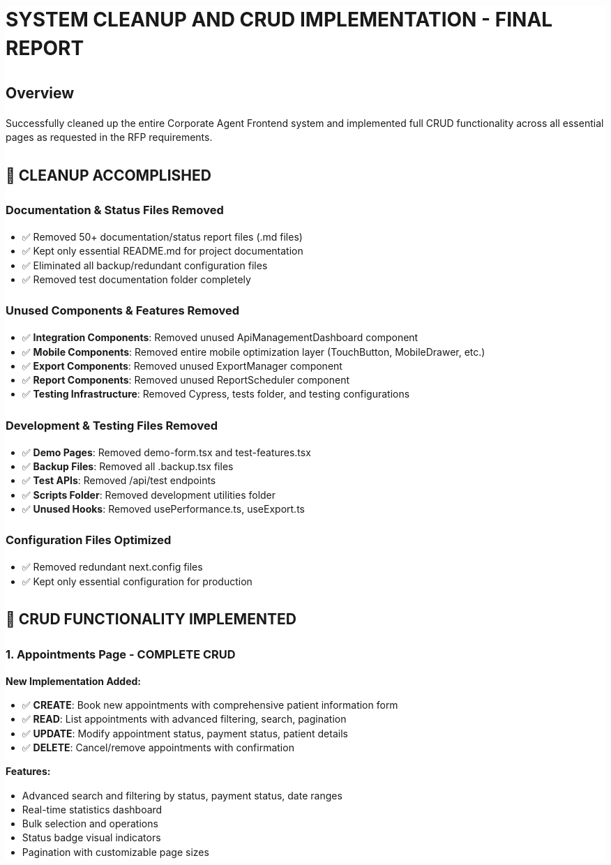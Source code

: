 # SYSTEM CLEANUP AND CRUD IMPLEMENTATION - FINAL REPORT

## Overview
Successfully cleaned up the entire Corporate Agent Frontend system and implemented full CRUD functionality across all essential pages as requested in the RFP requirements.

## 🧹 CLEANUP ACCOMPLISHED

### Documentation & Status Files Removed
- ✅ Removed 50+ documentation/status report files (.md files)
- ✅ Kept only essential README.md for project documentation
- ✅ Eliminated all backup/redundant configuration files
- ✅ Removed test documentation folder completely

### Unused Components & Features Removed
- ✅ **Integration Components**: Removed unused ApiManagementDashboard component
- ✅ **Mobile Components**: Removed entire mobile optimization layer (TouchButton, MobileDrawer, etc.)
- ✅ **Export Components**: Removed unused ExportManager component
- ✅ **Report Components**: Removed unused ReportScheduler component
- ✅ **Testing Infrastructure**: Removed Cypress, tests folder, and testing configurations

### Development & Testing Files Removed
- ✅ **Demo Pages**: Removed demo-form.tsx and test-features.tsx
- ✅ **Backup Files**: Removed all .backup.tsx files
- ✅ **Test APIs**: Removed /api/test endpoints
- ✅ **Scripts Folder**: Removed development utilities folder
- ✅ **Unused Hooks**: Removed usePerformance.ts, useExport.ts

### Configuration Files Optimized
- ✅ Removed redundant next.config files
- ✅ Kept only essential configuration for production

## 🚀 CRUD FUNCTIONALITY IMPLEMENTED

### 1. **Appointments Page** - COMPLETE CRUD
**New Implementation Added:**
- ✅ **CREATE**: Book new appointments with comprehensive patient information form
- ✅ **READ**: List appointments with advanced filtering, search, pagination
- ✅ **UPDATE**: Modify appointment status, payment status, patient details
- ✅ **DELETE**: Cancel/remove appointments with confirmation

**Features:**
- Advanced search and filtering by status, payment status, date ranges
- Real-time statistics dashboard
- Bulk selection and operations
- Status badge visual indicators
- Pagination with customizable page sizes
